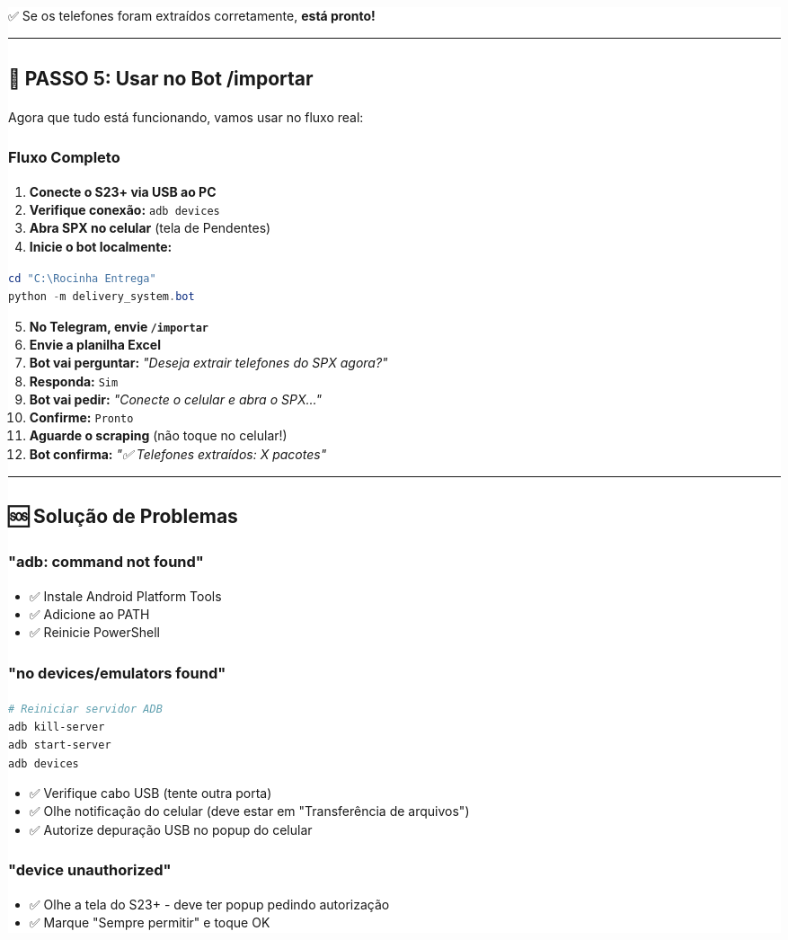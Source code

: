 ✅ Se os telefones foram extraídos corretamente, **está pronto!**

---

## 🤖 PASSO 5: Usar no Bot /importar

Agora que tudo está funcionando, vamos usar no fluxo real:

### Fluxo Completo

1. **Conecte o S23+ via USB ao PC**
2. **Verifique conexão:** `adb devices`
3. **Abra SPX no celular** (tela de Pendentes)
4. **Inicie o bot localmente:**

```powershell
cd "C:\Rocinha Entrega"
python -m delivery_system.bot
```

5. **No Telegram, envie `/importar`**
6. **Envie a planilha Excel**
7. **Bot vai perguntar:** _"Deseja extrair telefones do SPX agora?"_
8. **Responda:** `Sim`
9. **Bot vai pedir:** _"Conecte o celular e abra o SPX..."_
10. **Confirme:** `Pronto`
11. **Aguarde o scraping** (não toque no celular!)
12. **Bot confirma:** _"✅ Telefones extraídos: X pacotes"_

---

## 🆘 Solução de Problemas

### "adb: command not found"
- ✅ Instale Android Platform Tools
- ✅ Adicione ao PATH
- ✅ Reinicie PowerShell

### "no devices/emulators found"
```powershell
# Reiniciar servidor ADB
adb kill-server
adb start-server
adb devices
```

- ✅ Verifique cabo USB (tente outra porta)
- ✅ Olhe notificação do celular (deve estar em "Transferência de arquivos")
- ✅ Autorize depuração USB no popup do celular

### "device unauthorized"
- ✅ Olhe a tela do S23+ - deve ter popup pedindo autorização
- ✅ Marque "Sempre permitir" e toque OK
